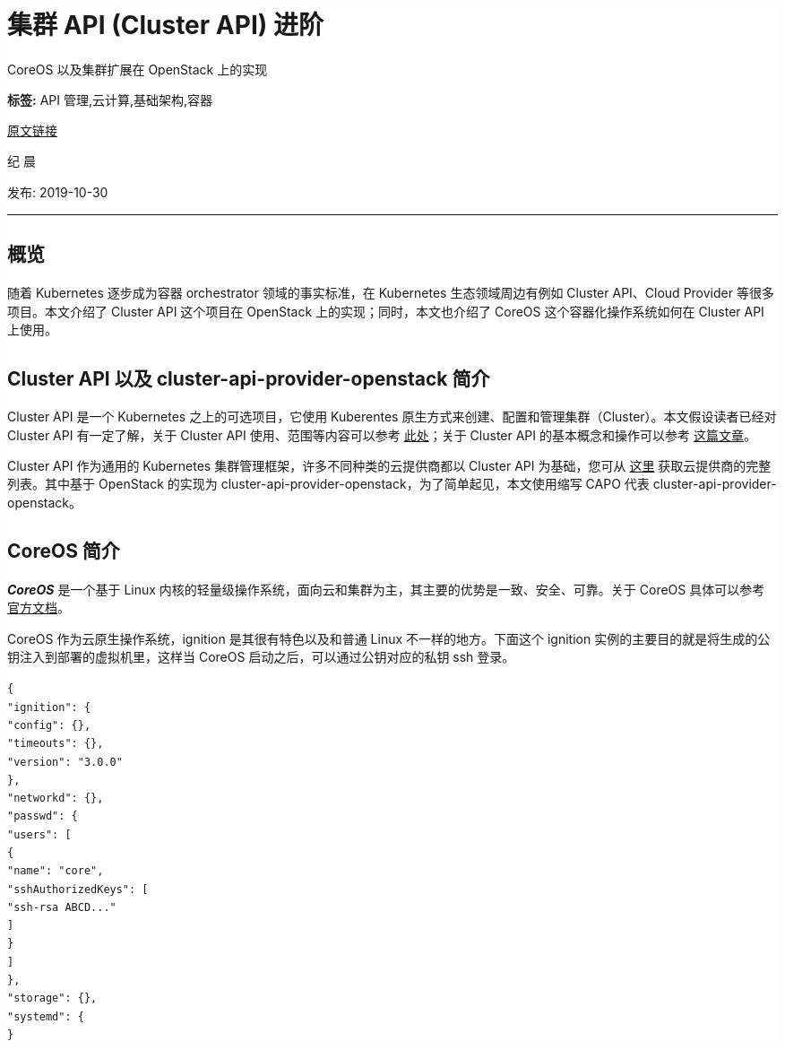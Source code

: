 # 集群 API (Cluster API) 进阶
CoreOS 以及集群扩展在 OpenStack 上的实现

**标签:** API 管理,云计算,基础架构,容器

[原文链接](https://developer.ibm.com/zh/articles/cl-lo-cluster-api-advanced/)

纪 晨

发布: 2019-10-30

* * *

## 概览

随着 Kubernetes 逐步成为容器 orchestrator 领域的事实标准，在 Kubernetes 生态领域周边有例如 Cluster API、Cloud Provider 等很多项目。本文介绍了 Cluster API 这个项目在 OpenStack 上的实现；同时，本文也介绍了 CoreOS 这个容器化操作系统如何在 Cluster API 上使用。

## Cluster API 以及 cluster-api-provider-openstack 简介

Cluster API 是一个 Kubernetes 之上的可选项目，它使用 Kuberentes 原生方式来创建、配置和管理集群（Cluster）。本文假设读者已经对 Cluster API 有一定了解，关于 Cluster API 使用、范围等内容可以参考 [此处](https://github.com/kubernetes-sigs/cluster-api/blob/master/docs/scope-and-objectives.md)；关于 Cluster API 的基本概念和操作可以参考 [这篇文章](https://www.ibm.com/developerworks/cn/cloud/library/cluster-api-manage-your-kubernetes-cluster-in-a-kubernetes-way/index.html)。

Cluster API 作为通用的 Kubernetes 集群管理框架，许多不同种类的云提供商都以 Cluster API 为基础，您可从 [这里](https://github.com/kubernetes-sigs/cluster-api) 获取云提供商的完整列表。其中基于 OpenStack 的实现为 cluster-api-provider-openstack，为了简单起见，本文使用缩写 CAPO 代表 cluster-api-provider-openstack。

## CoreOS 简介

**_CoreOS_** 是一个基于 Linux 内核的轻量级操作系统，面向云和集群为主，其主要的优势是一致、安全、可靠。关于 CoreOS 具体可以参考 [官方文档](https://coreos.com/)。

CoreOS 作为云原生操作系统，ignition 是其很有特色以及和普通 Linux 不一样的地方。下面这个 ignition 实例的主要目的就是将生成的公钥注入到部署的虚拟机里，这样当 CoreOS 启动之后，可以通过公钥对应的私钥 ssh 登录。

```
{
"ignition": {
"config": {},
"timeouts": {},
"version": "3.0.0"
},
"networkd": {},
"passwd": {
"users": [
{
"name": "core",
"sshAuthorizedKeys": [
"ssh-rsa ABCD..."
]
}
]
},
"storage": {},
"systemd": {
}

```
